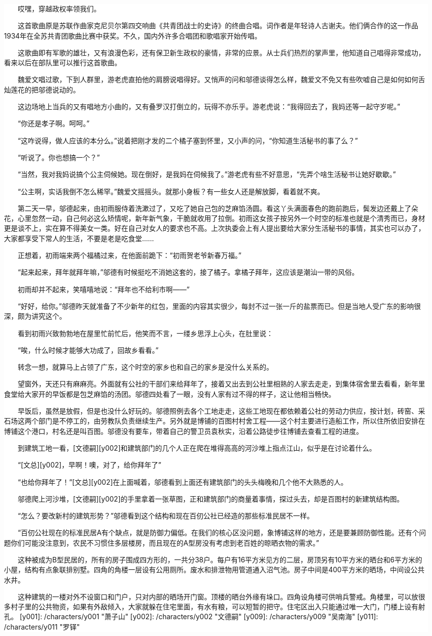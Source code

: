 　　哎嘿，穿越政权率领我们。

　　这首歌曲原是苏联作曲家克尼贝尔第四交响曲《共青团战士的史诗》的终曲合唱。词作者是年轻诗人古谢夫。他们俩合作的这一作品1934年在全苏共青团歌曲比赛中获奖。不久，国内外许多合唱团和歌唱家开始传唱。

　　这歌曲即有军歌的雄壮，又有浪漫色彩，还有保卫新生政权的豪情，非常的应景。从士兵们热烈的掌声里，他知道自己唱得非常成功，看来以后在部队里可以推行这首歌曲。

　　魏爱文唱过歌，下到人群里，游老虎直拍他的肩膀说唱得好。又悄声的问和邬德谈得怎么样，魏爱文不免又有些吹嘘自己是如何如何舌灿莲花的把邬德说动的。

　　这边场地上当兵的又有唱地方小曲的，又有叠罗汉打倒立的，玩得不亦乐乎。游老虎说：“我得回去了，我妈还等一起守岁呢。”

　　“你还是孝子啊。呵呵。”

　　“这咋说得，做人应该的本分么。”说着把刚才发的二个橘子塞到怀里，又小声的问，“你知道生活秘书的事了么？”

　　“听说了。你也想搞一个？”

　　“当然，我对我妈说搞个公主伺候她。现在倒好，是我妈在伺候我了。”游老虎有些不好意思，“先弄个啥生活秘书让她好歇歇。”

　　“公主啊，实话我倒不怎么稀罕。”魏爱文摇摇头。就那小身板？有一些女人还是解放脚，看着就不爽。

　　第二天一早，邬德起来，由初雨服侍着洗漱过了，又吃了她自己包的芝麻馅汤圆。看这丫头满面春色的跑前跑后，鬓发边还戴上了朵花，心里忽然一动，自己何必这么矫情呢，新年新气象，干脆就收用了拉倒。初雨这女孩子按另外一个时空的标准也就是个清秀而已，身材更是谈不上，实在算不得美女一类。好在自己对女人的要求也不高。上次执委会上有人提出要给大家分生活秘书的事情，其实也可以办了，大家都享受下常人的生活，不要是老是吃食堂……

　　正想着，初雨端来两个福橘过来，在他面前跪下：“初雨贺老爷新春万福。”

　　“起来起来，拜年就拜年嘛，”邬德有时候挺吃不消她这套的，接了橘子。拿橘子拜年，这应该是潮汕一带的风俗。

　　初雨却并不起来，笑嘻嘻地说：“拜年也不给利市啊——”

　　“好好，给你。”邬德昨天就准备了不少新年的红包，里面的内容其实很少，每封不过一张一斤的盐票而已。但是当地人受广东的影响很深，颇为讲究这个。

　　看到初雨兴致勃勃地在屋里忙前忙后，他笑而不言，一缕乡思浮上心头，在肚里说：

　　“唉，什么时候才能够大功成了，回故乡看看。”

　　转念一想，就算马上占领了广东，这个时空的家乡也和自己的家乡是没什么关系的。

　　望窗外，天还只有麻麻亮。外面就有公社的干部们来给拜年了，接着又出去到公社里相熟的人家去走走，到集体宿舍里去看看，新年里食堂给大家开的早饭都是包芝麻馅的汤团。邬德四处看了一眼，没有人家有过不得的样子，这让他相当畅快。

　　早饭后，虽然是放假，但是也没什么好玩的。邬德照例去各个工地走走，这些工地现在都依赖着公社的劳动力供应，按计划，砖窑、采石场这两个部门是不停工的，由劳教队负责继续生产。另外就是博铺的百图村村舍工程——这个村主要进行造船工作，所以住所依旧安排在博铺这个港口，村名还是叫百图。邬德没有要车，带着自己的警卫员袁秋实，沿着公路徒步往博铺去查看工程的进度。

　　到建筑工地一看，[文德嗣][y002]和建筑部门的几个人正在爬在堆得高高的河沙堆上指点江山，似乎是在讨论着什么。

　　“[文总][y002]，早啊！噢，对了，给你拜年了”

　　“也给你拜年了！”[文总][y002]在上面喊着，邬德看到上面还有建筑部门的头头梅晚和几个他不大熟悉的人。

　　邬德爬上河沙堆，[文德嗣][y002]的手里拿着一张草图，正和建筑部门的商量着事情，探过头去，却是百图村的新建筑结构图。

　　“怎么？要改新村的建筑形势？”邬德看到这个结构和现在百仞公社已经造的那些标准民居不一样。

　　“百仞公社现在的标准民居A有个缺点，就是防御力偏低。在我们的核心区没问题，象博铺这样的地方，还是要兼顾防御性能。还有个问题你们可能没注意到，农民不习惯住多层楼房，而且现在的A型房没有考虑到老百姓的晾晒衣物的需求。”

　　这种被成为B型民居的，所有的房子围成四方形的，一共分38户。每户有16平方米见方的二层，房顶另有10平方米的晒台和6平方米的小屋，结构有点象联排别墅。四角的角楼一层设有公用厕所。废水和排泄物用管道通入沼气池。房子中间是400平方米的晒场，中间设公共水井。

　　这种建筑的一楼对外不设窗口和门户，只对内部的晒场开门窗。顶楼的晒台外缘有垛口。四角设角楼可供哨兵警戒。角楼里，可以放很多村子里的公共物资，如果有外敌倾入，大家就躲在住宅里面，有水有粮，可以短暂的把守。住宅区出入只能通过唯一大门，门楼上设有射孔。
[y001]: /characters/y001 "萧子山"
[y002]: /characters/y002 "文德嗣"
[y009]: /characters/y009 "吴南海"
[y011]: /characters/y011 "罗铎"
